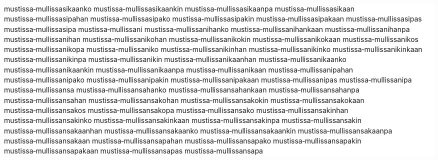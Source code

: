 mustissa‑mullissasikaanko
mustissa‑mullissasikaankin
mustissa‑mullissasikaanpa
mustissa‑mullissasikaan
mustissa‑mullissasipahan
mustissa‑mullissasipako
mustissa‑mullissasipakin
mustissa‑mullissasipakaan
mustissa‑mullissasipas
mustissa‑mullissasipa
mustissa‑mullissani
mustissa‑mullissanihanko
mustissa‑mullissanihankaan
mustissa‑mullissanihanpa
mustissa‑mullissanihan
mustissa‑mullissanikohan
mustissa‑mullissanikokin
mustissa‑mullissanikokaan
mustissa‑mullissanikos
mustissa‑mullissanikopa
mustissa‑mullissaniko
mustissa‑mullissanikinhan
mustissa‑mullissanikinko
mustissa‑mullissanikinkaan
mustissa‑mullissanikinpa
mustissa‑mullissanikin
mustissa‑mullissanikaanhan
mustissa‑mullissanikaanko
mustissa‑mullissanikaankin
mustissa‑mullissanikaanpa
mustissa‑mullissanikaan
mustissa‑mullissanipahan
mustissa‑mullissanipako
mustissa‑mullissanipakin
mustissa‑mullissanipakaan
mustissa‑mullissanipas
mustissa‑mullissanipa
mustissa‑mullissansa
mustissa‑mullissansahanko
mustissa‑mullissansahankaan
mustissa‑mullissansahanpa
mustissa‑mullissansahan
mustissa‑mullissansakohan
mustissa‑mullissansakokin
mustissa‑mullissansakokaan
mustissa‑mullissansakos
mustissa‑mullissansakopa
mustissa‑mullissansako
mustissa‑mullissansakinhan
mustissa‑mullissansakinko
mustissa‑mullissansakinkaan
mustissa‑mullissansakinpa
mustissa‑mullissansakin
mustissa‑mullissansakaanhan
mustissa‑mullissansakaanko
mustissa‑mullissansakaankin
mustissa‑mullissansakaanpa
mustissa‑mullissansakaan
mustissa‑mullissansapahan
mustissa‑mullissansapako
mustissa‑mullissansapakin
mustissa‑mullissansapakaan
mustissa‑mullissansapas
mustissa‑mullissansapa